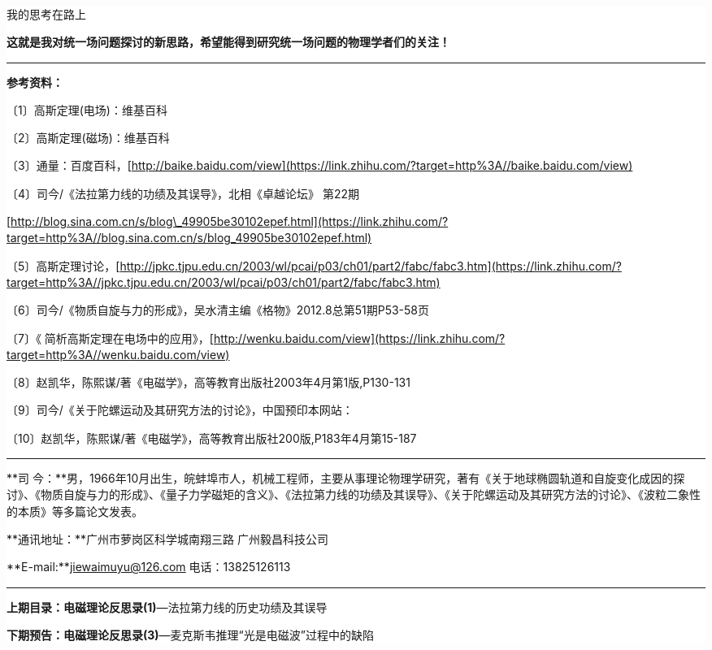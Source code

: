 我的思考在路上

**这就是我对统一场问题探讨的新思路，希望能得到研究统一场问题的物理学者们的关注！**

* * *

**参考资料：**

〔1〕高斯定理(电场)：维基百科

〔2〕高斯定理(磁场)：维基百科

〔3〕通量：百度百科，[http://baike.baidu.com/view](https://link.zhihu.com/?target=http%3A//baike.baidu.com/view)

〔4〕司今/《法拉第力线的功绩及其误导》，北相《卓越论坛》 第22期

[http://blog.sina.com.cn/s/blog\_49905be30102epef.html](https://link.zhihu.com/?target=http%3A//blog.sina.com.cn/s/blog_49905be30102epef.html)

〔5〕高斯定理讨论，[http://jpkc.tjpu.edu.cn/2003/wl/pcai/p03/ch01/part2/fabc/fabc3.htm](https://link.zhihu.com/?target=http%3A//jpkc.tjpu.edu.cn/2003/wl/pcai/p03/ch01/part2/fabc/fabc3.htm)

〔6〕司今/《物质自旋与力的形成》，吴水清主编《格物》2012.8总第51期P53-58页

〔7〕《 简析高斯定理在电场中的应用》，[http://wenku.baidu.com/view](https://link.zhihu.com/?target=http%3A//wenku.baidu.com/view)

〔8〕赵凯华，陈熙谋/著《电磁学》，高等教育出版社2003年4月第1版,P130-131

〔9〕司今/《关于陀螺运动及其研究方法的讨论》，中国预印本网站：

〔10〕赵凯华，陈熙谋/著《电磁学》，高等教育出版社200版,P183年4月第15-187

* * *

**司 今：**男，1966年10月出生，皖蚌埠市人，机械工程师，主要从事理论物理学研究，著有《关于地球椭圆轨道和自旋变化成因的探讨》、《物质自旋与力的形成》、《量子力学磁矩的含义》、《法拉第力线的功绩及其误导》、《关于陀螺运动及其研究方法的讨论》、《波粒二象性的本质》等多篇论文发表。

**通讯地址：**广州市萝岗区科学城南翔三路 广州毅昌科技公司

**E-mail:**jiewaimuyu@126.com 电话：13825126113

* * *

**上期目录：电磁理论反思录(1)**—法拉第力线的历史功绩及其误导

**下期预告：电磁理论反思录(3)**—麦克斯韦推理“光是电磁波”过程中的缺陷